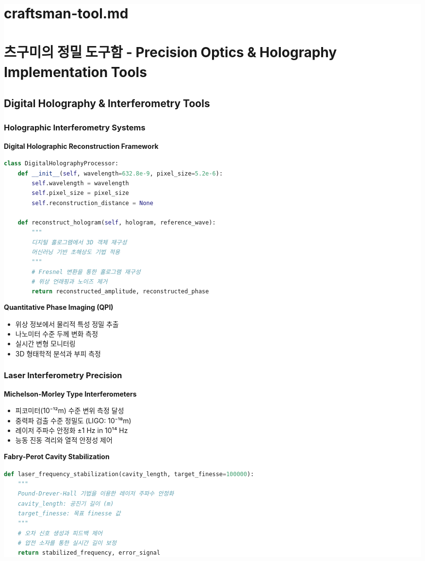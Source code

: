 # craftsman-tool.md
# 츠구미의 정밀 도구함 - Precision Optics & Holography Implementation Tools

## Digital Holography & Interferometry Tools

### Holographic Interferometry Systems
**Digital Holographic Reconstruction Framework**
```python
class DigitalHolographyProcessor:
    def __init__(self, wavelength=632.8e-9, pixel_size=5.2e-6):
        self.wavelength = wavelength
        self.pixel_size = pixel_size
        self.reconstruction_distance = None
    
    def reconstruct_hologram(self, hologram, reference_wave):
        """
        디지털 홀로그램에서 3D 객체 재구성
        머신러닝 기반 초해상도 기법 적용
        """
        # Fresnel 변환을 통한 홀로그램 재구성
        # 위상 언래핑과 노이즈 제거
        return reconstructed_amplitude, reconstructed_phase
```

**Quantitative Phase Imaging (QPI)**
- 위상 정보에서 물리적 특성 정밀 추출
- 나노미터 수준 두께 변화 측정
- 실시간 변형 모니터링
- 3D 형태학적 분석과 부피 측정

### Laser Interferometry Precision
**Michelson-Morley Type Interferometers**
- 피코미터(10⁻¹²m) 수준 변위 측정 달성
- 중력파 검출 수준 정밀도 (LIGO: 10⁻¹⁸m)
- 레이저 주파수 안정화 ±1 Hz in 10¹⁴ Hz
- 능동 진동 격리와 열적 안정성 제어

**Fabry-Perot Cavity Stabilization**
```python
def laser_frequency_stabilization(cavity_length, target_finesse=100000):
    """
    Pound-Drever-Hall 기법을 이용한 레이저 주파수 안정화
    cavity_length: 공진기 길이 (m)
    target_finesse: 목표 finesse 값
    """
    # 오차 신호 생성과 피드백 제어
    # 압전 소자를 통한 실시간 길이 보정
    return stabilized_frequency, error_signal
```
